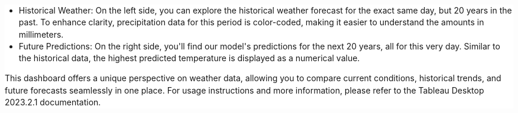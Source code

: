 -	Historical Weather: On the left side, you can explore the historical weather forecast for the exact same day, but 20 years in the past. To enhance clarity, precipitation data for this period is color-coded, making it easier to understand the amounts in millimeters.
-	Future Predictions: On the right side, you'll find our model's predictions for the next 20 years, all for this very day. Similar to the historical data, the highest predicted temperature is displayed as a numerical value.

This dashboard offers a unique perspective on weather data, allowing you to compare current conditions, historical trends, and future forecasts seamlessly in one place. 
For usage instructions and more information, please refer to the Tableau Desktop 2023.2.1 documentation.
